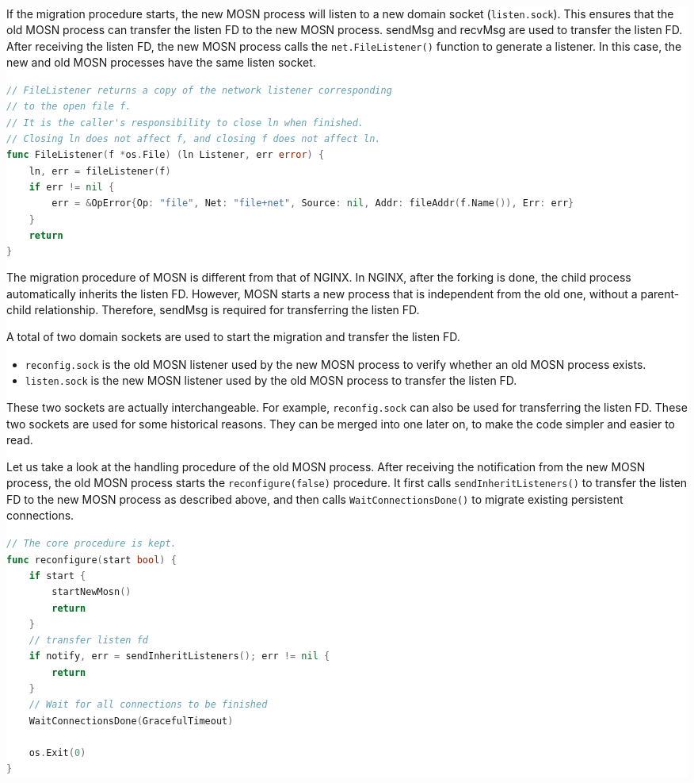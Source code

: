 If the migration procedure starts, the new MOSN process will listen to a new domain socket (`listen.sock`). This ensures that the old MOSN process can transfer the listen FD to the new MOSN process. sendMsg and recvMsg are used to transfer the listen FD. After receiving the listen FD, the new MOSN process calls the `net.FileListener()` function to generate a listener. In this case, the new and old MOSN processes have the same listen socket.

```go
// FileListener returns a copy of the network listener corresponding
// to the open file f.
// It is the caller's responsibility to close ln when finished.
// Closing ln does not affect f, and closing f does not affect ln.
func FileListener(f *os.File) (ln Listener, err error) {
    ln, err = fileListener(f)
    if err != nil {
        err = &OpError{Op: "file", Net: "file+net", Source: nil, Addr: fileAddr(f.Name()), Err: err}
    }
    return
}
```

The migration procedure of MOSN is different from that of NGINX. In NGINX, after the forking is done, the child process automatically inherits the listen FD. However, MOSN starts a new process that is independent from the old one, without a parent-child relationship. Therefore, sendMsg is required for transferring the listen FD.

A total of two domain sockets are used to start the migration and transfer the listen FD.

- `reconfig.sock` is the old MOSN listener used by the new MOSN process to verify whether an old MOSN process exists.
- `listen.sock` is the new MOSN listener used by the old MOSN process to transfer the listen FD.

These two sockets are actually interchangeable. For example, `reconfig.sock` can also be used for transferring the listen FD. These two sockets are used for some historical reasons. They can be merged into one later on, to make the code simpler and easier to read.

Let us take a look at the handling procedure of the old MOSN process. After receiving the notification from the new MOSN process, the old MOSN process starts the `reconfigure(false)` procedure. It first calls `sendInheritListeners()` to transfer the listen FD to the new MOSN process as described above, and then calls `WaitConnectionsDone()` to migrate existing persistent connections.

```go
// The core procedure is kept.
func reconfigure(start bool) {
    if start {
        startNewMosn()
        return
    }
    // transfer listen fd
    if notify, err = sendInheritListeners(); err != nil {
        return
    }
    // Wait for all connections to be finished
    WaitConnectionsDone(GracefulTimeout)

    os.Exit(0)
}
```
